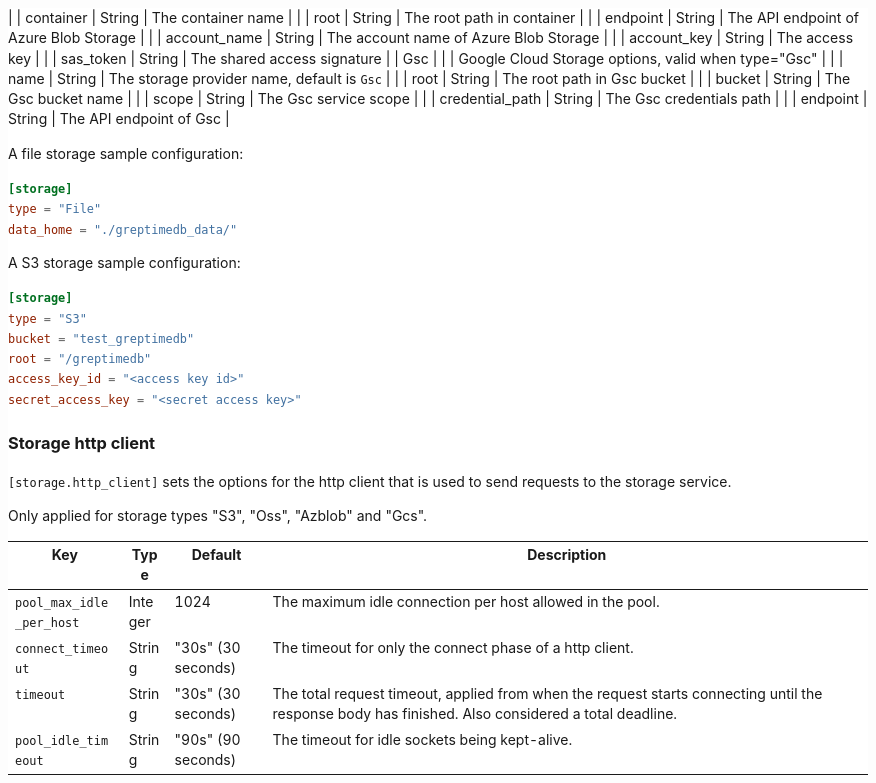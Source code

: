 |         | container         | String | The container name                                            |
|         | root              | String | The root path in container                                    |
|         | endpoint          | String | The API endpoint of Azure Blob Storage                        |
|         | account_name      | String | The account name of Azure Blob Storage                        |
|         | account_key       | String | The access key                                                |
|         | sas_token         | String | The shared access signature                                   |
| Gsc     |                   |        | Google Cloud Storage options, valid when type="Gsc"           |
|         | name            | String | The  storage provider name, default is `Gsc`               |
|         | root              | String | The root path in Gsc bucket                                   |
|         | bucket            | String | The Gsc bucket name                                           |
|         | scope             | String | The Gsc service scope                                         |
|         | credential_path   | String | The Gsc credentials path                                      |
|         | endpoint          | String | The API endpoint of Gsc                                       |

A file storage sample configuration:

```toml
[storage]
type = "File"
data_home = "./greptimedb_data/"
```

A S3 storage sample configuration:

```toml
[storage]
type = "S3"
bucket = "test_greptimedb"
root = "/greptimedb"
access_key_id = "<access key id>"
secret_access_key = "<secret access key>"
```

### Storage http client

`[storage.http_client]` sets the options for the http client that is used to send requests to the storage service.

Only applied for storage types "S3", "Oss", "Azblob" and "Gcs".

| Key                      | Type    | Default            | Description                                                                                                                                        |
|--------------------------|---------|--------------------|----------------------------------------------------------------------------------------------------------------------------------------------------|
| `pool_max_idle_per_host` | Integer | 1024               | The maximum idle connection per host allowed in the pool.                                                                                          |
| `connect_timeout`        | String  | "30s" (30 seconds) | The timeout for only the connect phase of a http client.                                                                                           |
| `timeout`                | String  | "30s" (30 seconds) | The total request timeout, applied from when the request starts connecting until the response body has finished. Also considered a total deadline. |
| `pool_idle_timeout`      | String  | "90s" (90 seconds) | The timeout for idle sockets being kept-alive.                                                                                                     |
